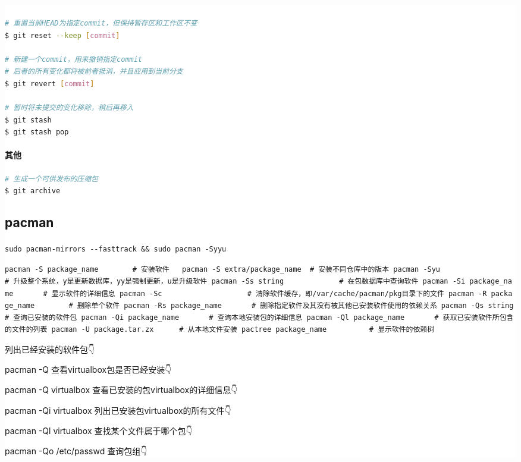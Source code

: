 ```bash

# 重置当前HEAD为指定commit，但保持暂存区和工作区不变
$ git reset --keep [commit]

# 新建一个commit，用来撤销指定commit
# 后者的所有变化都将被前者抵消，并且应用到当前分支
$ git revert [commit]

# 暂时将未提交的变化移除，稍后再移入
$ git stash
$ git stash pop
```

#### 其他

```bash
# 生成一个可供发布的压缩包
$ git archive
```



## pacman

`sudo pacman-mirrors --fasttrack && sudo pacman -Syyu`

``pacman -S package_name        # 安装软件  
pacman -S extra/package_name  # 安装不同仓库中的版本
pacman -Syu                   # 升级整个系统，y是更新数据库，yy是强制更新，u是升级软件
pacman -Ss string             # 在包数据库中查询软件
pacman -Si package_name       # 显示软件的详细信息
pacman -Sc                    # 清除软件缓存，即/var/cache/pacman/pkg目录下的文件
pacman -R package_name        # 删除单个软件
pacman -Rs package_name       # 删除指定软件及其没有被其他已安装软件使用的依赖关系
pacman -Qs string             # 查询已安装的软件包
pacman -Qi package_name       # 查询本地安装包的详细信息
pacman -Ql package_name       # 获取已安装软件所包含的文件的列表
pacman -U package.tar.zx      # 从本地文件安装
pactree package_name          # 显示软件的依赖树``

列出已经安装的软件包👇

pacman -Q
查看virtualbox包是否已经安装👇

pacman -Q virtualbox
查看已安装的包virtualbox的详细信息👇

pacman -Qi virtualbox
列出已安装包virtualbox的所有文件👇

pacman -Ql virtualbox
查找某个文件属于哪个包👇

pacman -Qo /etc/passwd
查询包组👇
